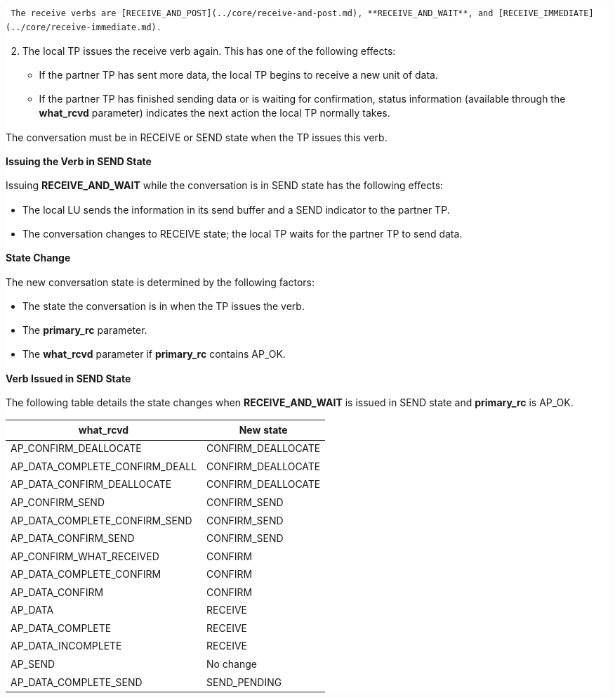      The receive verbs are [RECEIVE_AND_POST](../core/receive-and-post.md), **RECEIVE_AND_WAIT**, and [RECEIVE_IMMEDIATE](../core/receive-immediate.md).  
  
2.  The local TP issues the receive verb again. This has one of the following effects:  
  
    -   If the partner TP has sent more data, the local TP begins to receive a new unit of data.  
  
    -   If the partner TP has finished sending data or is waiting for confirmation, status information (available through the **what_rcvd** parameter) indicates the next action the local TP normally takes.  
  
 The conversation must be in RECEIVE or SEND state when the TP issues this verb.  
  
 **Issuing the Verb in SEND State**  
  
 Issuing **RECEIVE_AND_WAIT** while the conversation is in SEND state has the following effects:  
  
-   The local LU sends the information in its send buffer and a SEND indicator to the partner TP.  
  
-   The conversation changes to RECEIVE state; the local TP waits for the partner TP to send data.  
  
 **State Change**  
  
 The new conversation state is determined by the following factors:  
  
-   The state the conversation is in when the TP issues the verb.  
  
-   The **primary_rc** parameter.  
  
-   The **what_rcvd** parameter if **primary_rc** contains AP_OK.  
  
 **Verb Issued in SEND State**  
  
 The following table details the state changes when **RECEIVE_AND_WAIT** is issued in SEND state and **primary_rc** is AP_OK.  
  
|what_rcvd|New state|  
|----------------|---------------|  
|AP_CONFIRM_DEALLOCATE|CONFIRM_DEALLOCATE|  
|AP_DATA_COMPLETE_CONFIRM_DEALL|CONFIRM_DEALLOCATE|  
|AP_DATA_CONFIRM_DEALLOCATE|CONFIRM_DEALLOCATE|  
|AP_CONFIRM_SEND|CONFIRM_SEND|  
|AP_DATA_COMPLETE_CONFIRM_SEND|CONFIRM_SEND|  
|AP_DATA_CONFIRM_SEND|CONFIRM_SEND|  
|AP_CONFIRM_WHAT_RECEIVED|CONFIRM|  
|AP_DATA_COMPLETE_CONFIRM|CONFIRM|  
|AP_DATA_CONFIRM|CONFIRM|  
|AP_DATA|RECEIVE|  
|AP_DATA_COMPLETE|RECEIVE|  
|AP_DATA_INCOMPLETE|RECEIVE|  
|AP_SEND|No change|  
|AP_DATA_COMPLETE_SEND|SEND_PENDING|  
  